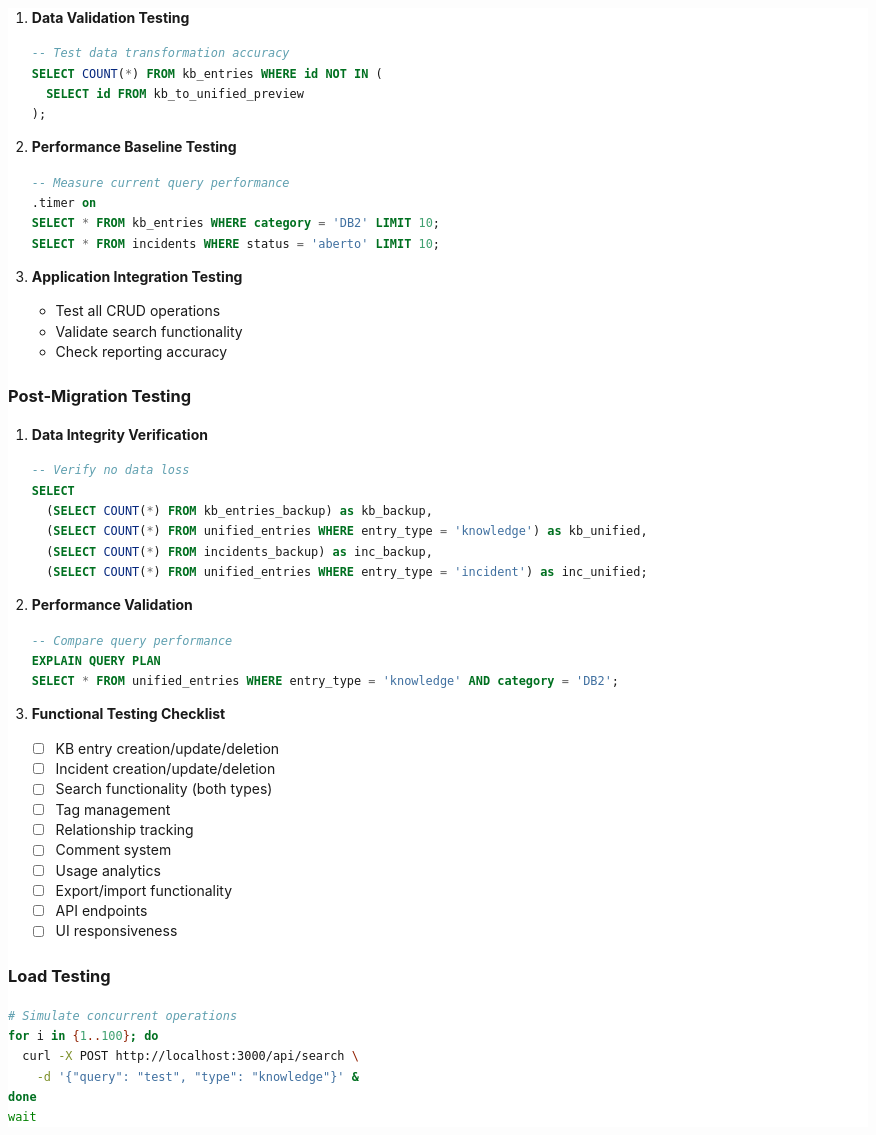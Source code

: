 1. **Data Validation Testing**
   ```sql
   -- Test data transformation accuracy
   SELECT COUNT(*) FROM kb_entries WHERE id NOT IN (
     SELECT id FROM kb_to_unified_preview
   );
   ```

2. **Performance Baseline Testing**
   ```sql
   -- Measure current query performance
   .timer on
   SELECT * FROM kb_entries WHERE category = 'DB2' LIMIT 10;
   SELECT * FROM incidents WHERE status = 'aberto' LIMIT 10;
   ```

3. **Application Integration Testing**
   - Test all CRUD operations
   - Validate search functionality
   - Check reporting accuracy

### Post-Migration Testing

1. **Data Integrity Verification**
   ```sql
   -- Verify no data loss
   SELECT
     (SELECT COUNT(*) FROM kb_entries_backup) as kb_backup,
     (SELECT COUNT(*) FROM unified_entries WHERE entry_type = 'knowledge') as kb_unified,
     (SELECT COUNT(*) FROM incidents_backup) as inc_backup,
     (SELECT COUNT(*) FROM unified_entries WHERE entry_type = 'incident') as inc_unified;
   ```

2. **Performance Validation**
   ```sql
   -- Compare query performance
   EXPLAIN QUERY PLAN
   SELECT * FROM unified_entries WHERE entry_type = 'knowledge' AND category = 'DB2';
   ```

3. **Functional Testing Checklist**
   - [ ] KB entry creation/update/deletion
   - [ ] Incident creation/update/deletion
   - [ ] Search functionality (both types)
   - [ ] Tag management
   - [ ] Relationship tracking
   - [ ] Comment system
   - [ ] Usage analytics
   - [ ] Export/import functionality
   - [ ] API endpoints
   - [ ] UI responsiveness

### Load Testing

```bash
# Simulate concurrent operations
for i in {1..100}; do
  curl -X POST http://localhost:3000/api/search \
    -d '{"query": "test", "type": "knowledge"}' &
done
wait
```
